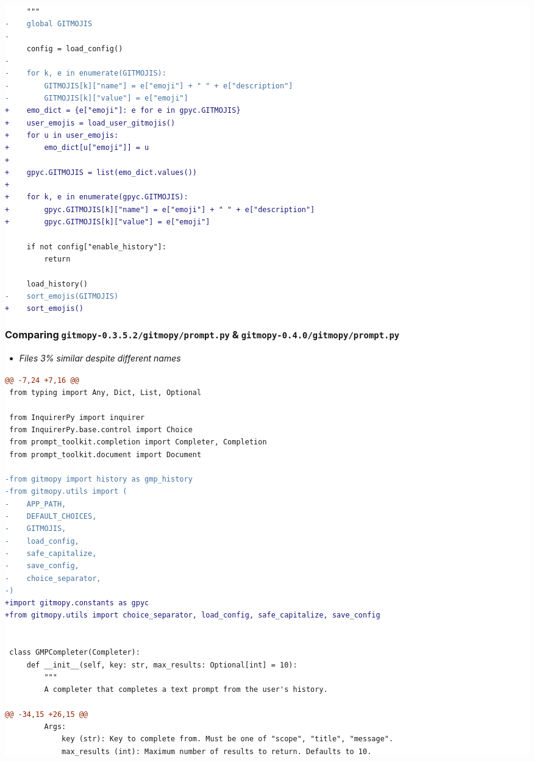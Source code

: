 ```diff
     """
-    global GITMOJIS
-
     config = load_config()
-
-    for k, e in enumerate(GITMOJIS):
-        GITMOJIS[k]["name"] = e["emoji"] + " " + e["description"]
-        GITMOJIS[k]["value"] = e["emoji"]
+    emo_dict = {e["emoji"]: e for e in gpyc.GITMOJIS}
+    user_emojis = load_user_gitmojis()
+    for u in user_emojis:
+        emo_dict[u["emoji"]] = u
+
+    gpyc.GITMOJIS = list(emo_dict.values())
+
+    for k, e in enumerate(gpyc.GITMOJIS):
+        gpyc.GITMOJIS[k]["name"] = e["emoji"] + " " + e["description"]
+        gpyc.GITMOJIS[k]["value"] = e["emoji"]
 
     if not config["enable_history"]:
         return
 
     load_history()
-    sort_emojis(GITMOJIS)
+    sort_emojis()
```

### Comparing `gitmopy-0.3.5.2/gitmopy/prompt.py` & `gitmopy-0.4.0/gitmopy/prompt.py`

 * *Files 3% similar despite different names*

```diff
@@ -7,24 +7,16 @@
 from typing import Any, Dict, List, Optional
 
 from InquirerPy import inquirer
 from InquirerPy.base.control import Choice
 from prompt_toolkit.completion import Completer, Completion
 from prompt_toolkit.document import Document
 
-from gitmopy import history as gmp_history
-from gitmopy.utils import (
-    APP_PATH,
-    DEFAULT_CHOICES,
-    GITMOJIS,
-    load_config,
-    safe_capitalize,
-    save_config,
-    choice_separator,
-)
+import gitmopy.constants as gpyc
+from gitmopy.utils import choice_separator, load_config, safe_capitalize, save_config
 
 
 class GMPCompleter(Completer):
     def __init__(self, key: str, max_results: Optional[int] = 10):
         """
         A completer that completes a text prompt from the user's history.
 
@@ -34,15 +26,15 @@
         Args:
             key (str): Key to complete from. Must be one of "scope", "title", "message".
             max_results (int): Maximum number of results to return. Defaults to 10.
```